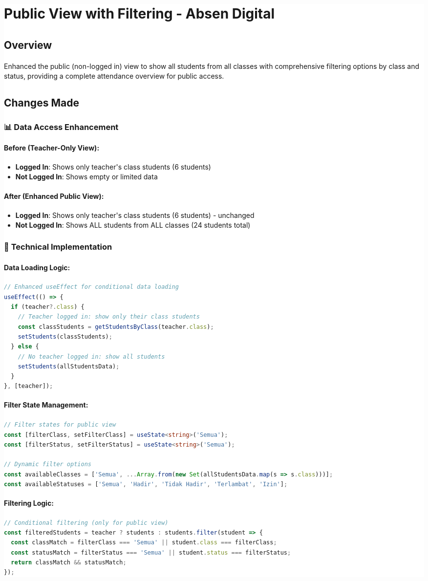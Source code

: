 # Public View with Filtering - Absen Digital

## Overview
Enhanced the public (non-logged in) view to show all students from all classes with comprehensive filtering options by class and status, providing a complete attendance overview for public access.

## Changes Made

### 📊 **Data Access Enhancement**

#### **Before (Teacher-Only View)**:
- **Logged In**: Shows only teacher's class students (6 students)
- **Not Logged In**: Shows empty or limited data

#### **After (Enhanced Public View)**:
- **Logged In**: Shows only teacher's class students (6 students) - unchanged
- **Not Logged In**: Shows ALL students from ALL classes (24 students total)

### 🔧 **Technical Implementation**

#### **Data Loading Logic**:
```typescript
// Enhanced useEffect for conditional data loading
useEffect(() => {
  if (teacher?.class) {
    // Teacher logged in: show only their class students
    const classStudents = getStudentsByClass(teacher.class);
    setStudents(classStudents);
  } else {
    // No teacher logged in: show all students
    setStudents(allStudentsData);
  }
}, [teacher]);
```

#### **Filter State Management**:
```typescript
// Filter states for public view
const [filterClass, setFilterClass] = useState<string>('Semua');
const [filterStatus, setFilterStatus] = useState<string>('Semua');

// Dynamic filter options
const availableClasses = ['Semua', ...Array.from(new Set(allStudentsData.map(s => s.class)))];
const availableStatuses = ['Semua', 'Hadir', 'Tidak Hadir', 'Terlambat', 'Izin'];
```

#### **Filtering Logic**:
```typescript
// Conditional filtering (only for public view)
const filteredStudents = teacher ? students : students.filter(student => {
  const classMatch = filterClass === 'Semua' || student.class === filterClass;
  const statusMatch = filterStatus === 'Semua' || student.status === filterStatus;
  return classMatch && statusMatch;
});
```
